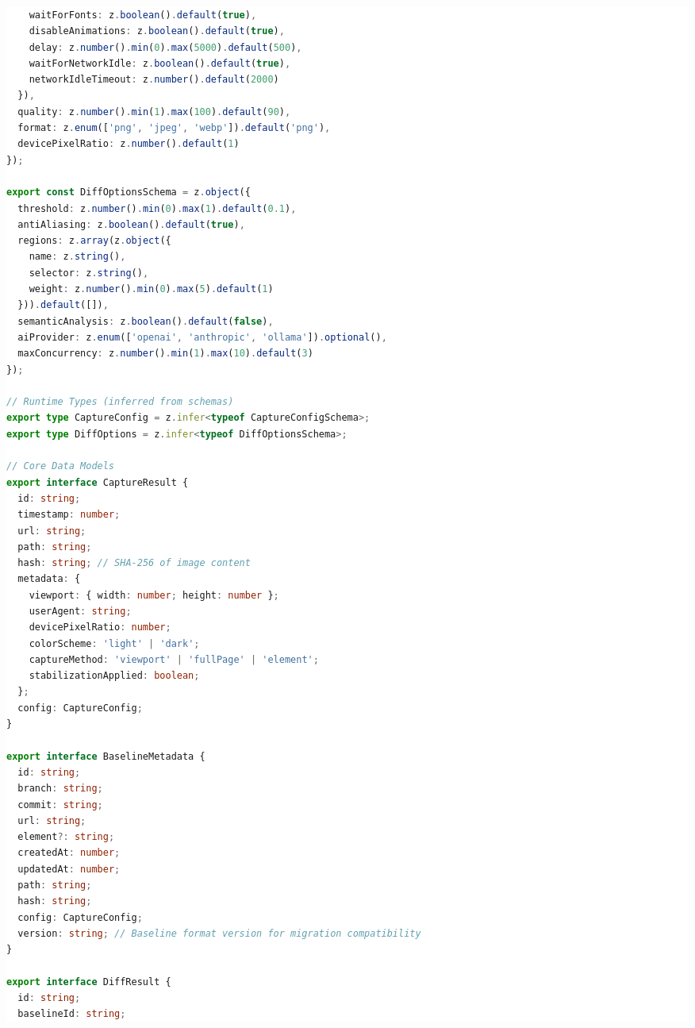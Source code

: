 ```typescript
    waitForFonts: z.boolean().default(true),
    disableAnimations: z.boolean().default(true),
    delay: z.number().min(0).max(5000).default(500),
    waitForNetworkIdle: z.boolean().default(true),
    networkIdleTimeout: z.number().default(2000)
  }),
  quality: z.number().min(1).max(100).default(90),
  format: z.enum(['png', 'jpeg', 'webp']).default('png'),
  devicePixelRatio: z.number().default(1)
});

export const DiffOptionsSchema = z.object({
  threshold: z.number().min(0).max(1).default(0.1),
  antiAliasing: z.boolean().default(true),
  regions: z.array(z.object({
    name: z.string(),
    selector: z.string(),
    weight: z.number().min(0).max(5).default(1)
  })).default([]),
  semanticAnalysis: z.boolean().default(false),
  aiProvider: z.enum(['openai', 'anthropic', 'ollama']).optional(),
  maxConcurrency: z.number().min(1).max(10).default(3)
});

// Runtime Types (inferred from schemas)
export type CaptureConfig = z.infer<typeof CaptureConfigSchema>;
export type DiffOptions = z.infer<typeof DiffOptionsSchema>;

// Core Data Models
export interface CaptureResult {
  id: string;
  timestamp: number;
  url: string;
  path: string;
  hash: string; // SHA-256 of image content
  metadata: {
    viewport: { width: number; height: number };
    userAgent: string;
    devicePixelRatio: number;
    colorScheme: 'light' | 'dark';
    captureMethod: 'viewport' | 'fullPage' | 'element';
    stabilizationApplied: boolean;
  };
  config: CaptureConfig;
}

export interface BaselineMetadata {
  id: string;
  branch: string;
  commit: string;
  url: string;
  element?: string;
  createdAt: number;
  updatedAt: number;
  path: string;
  hash: string;
  config: CaptureConfig;
  version: string; // Baseline format version for migration compatibility
}

export interface DiffResult {
  id: string;
  baselineId: string;
```